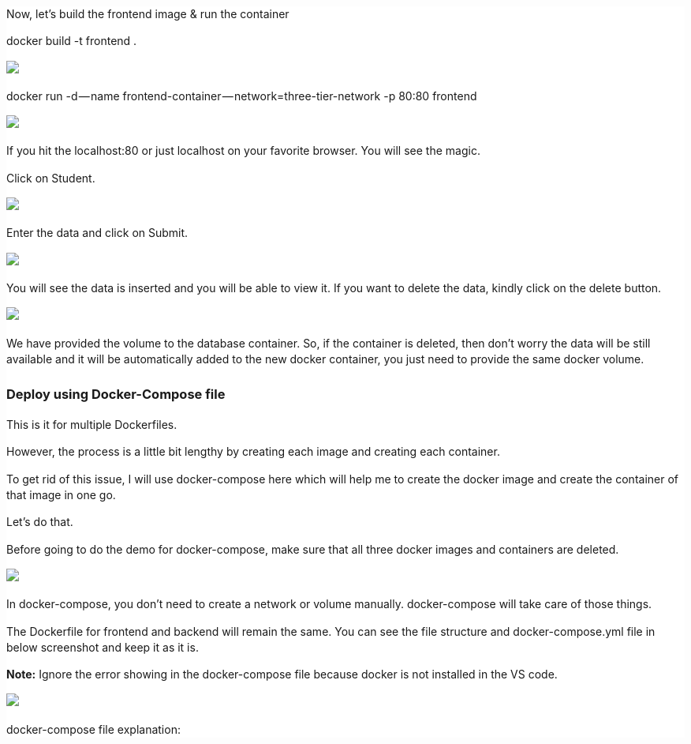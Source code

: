 Now, let’s build the frontend image & run the container

docker build -t frontend .

![](https://cdn.hashnode.com/res/hashnode/image/upload/v1703659793555/45004ec7-3386-4eb8-bbe5-1f417658d529.png)

docker run -d — name frontend-container — network=three-tier-network -p 80:80 frontend

![](https://cdn.hashnode.com/res/hashnode/image/upload/v1703659795244/fa6f8f6c-d55c-47b7-bb21-d67886130e1d.png)

If you hit the localhost:80 or just localhost on your favorite browser. You will see the magic.

Click on Student.

![](https://cdn.hashnode.com/res/hashnode/image/upload/v1703659797026/791d6a1b-991c-4da9-86ed-2ee258c4b90d.png)

Enter the data and click on Submit.

![](https://cdn.hashnode.com/res/hashnode/image/upload/v1703659798821/45e28f51-c2aa-4370-8ca2-e06be9418c82.png)

You will see the data is inserted and you will be able to view it. If you want to delete the data, kindly click on the delete button.

![](https://cdn.hashnode.com/res/hashnode/image/upload/v1703659800938/3a0db02e-28b8-4e3a-b487-0c85869e111b.png)

We have provided the volume to the database container. So, if the container is deleted, then don’t worry the data will be still available and it will be automatically added to the new docker container, you just need to provide the same docker volume.

### Deploy using Docker-Compose file

This is it for multiple Dockerfiles.

However, the process is a little bit lengthy by creating each image and creating each container.

To get rid of this issue, I will use docker-compose here which will help me to create the docker image and create the container of that image in one go.

Let’s do that.

Before going to do the demo for docker-compose, make sure that all three docker images and containers are deleted.

![](https://cdn.hashnode.com/res/hashnode/image/upload/v1703659802654/8c9752ec-8f0b-4549-aeff-5de8e9ba8616.png)

In docker-compose, you don’t need to create a network or volume manually. docker-compose will take care of those things.

The Dockerfile for frontend and backend will remain the same. You can see the file structure and docker-compose.yml file in below screenshot and keep it as it is.

**Note:** Ignore the error showing in the docker-compose file because docker is not installed in the VS code.

![](https://cdn.hashnode.com/res/hashnode/image/upload/v1703659804430/5f1f230e-af8d-4aaa-91ce-7de12a5df9e3.png)

docker-compose file explanation:
